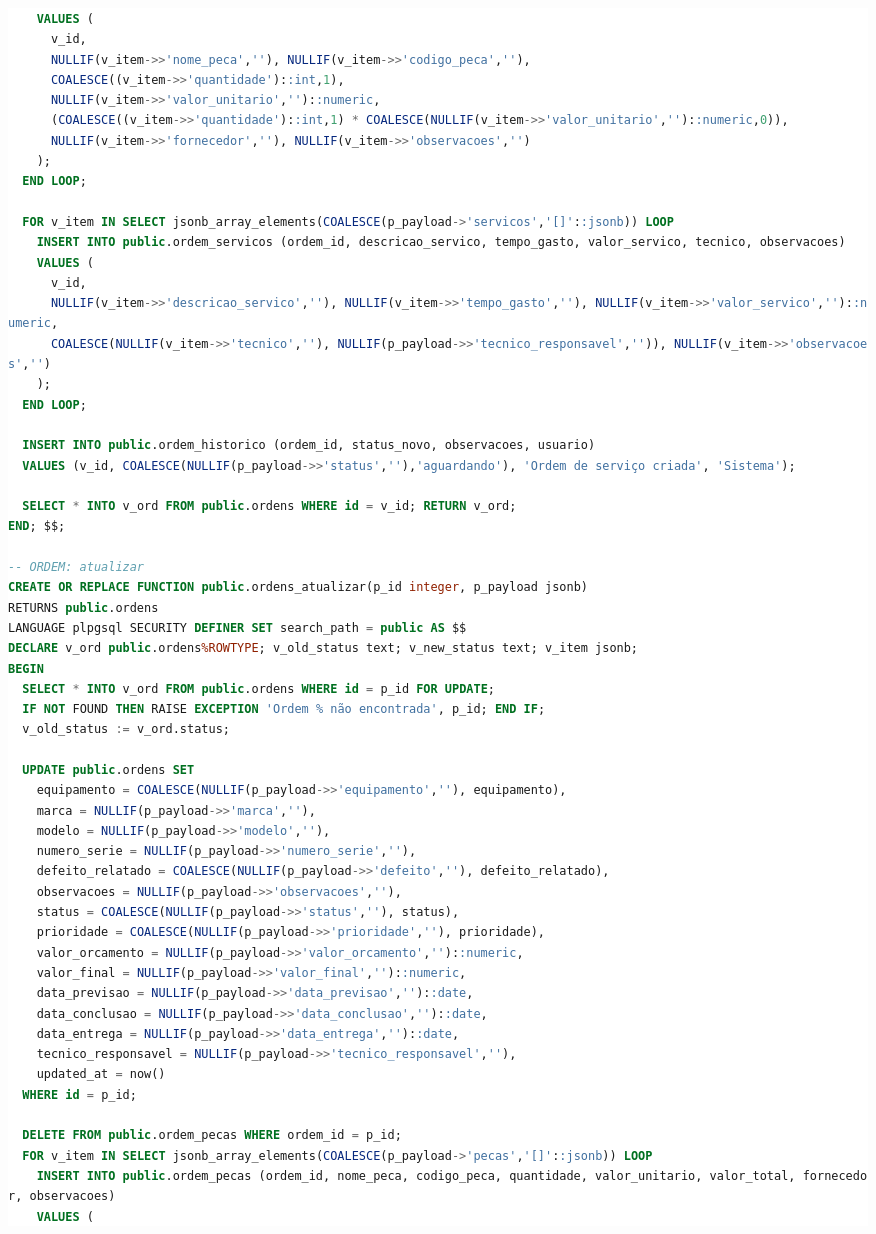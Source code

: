 ```sql
    VALUES (
      v_id,
      NULLIF(v_item->>'nome_peca',''), NULLIF(v_item->>'codigo_peca',''),
      COALESCE((v_item->>'quantidade')::int,1),
      NULLIF(v_item->>'valor_unitario','')::numeric,
      (COALESCE((v_item->>'quantidade')::int,1) * COALESCE(NULLIF(v_item->>'valor_unitario','')::numeric,0)),
      NULLIF(v_item->>'fornecedor',''), NULLIF(v_item->>'observacoes','')
    );
  END LOOP;

  FOR v_item IN SELECT jsonb_array_elements(COALESCE(p_payload->'servicos','[]'::jsonb)) LOOP
    INSERT INTO public.ordem_servicos (ordem_id, descricao_servico, tempo_gasto, valor_servico, tecnico, observacoes)
    VALUES (
      v_id,
      NULLIF(v_item->>'descricao_servico',''), NULLIF(v_item->>'tempo_gasto',''), NULLIF(v_item->>'valor_servico','')::numeric,
      COALESCE(NULLIF(v_item->>'tecnico',''), NULLIF(p_payload->>'tecnico_responsavel','')), NULLIF(v_item->>'observacoes','')
    );
  END LOOP;

  INSERT INTO public.ordem_historico (ordem_id, status_novo, observacoes, usuario)
  VALUES (v_id, COALESCE(NULLIF(p_payload->>'status',''),'aguardando'), 'Ordem de serviço criada', 'Sistema');

  SELECT * INTO v_ord FROM public.ordens WHERE id = v_id; RETURN v_ord;
END; $$;

-- ORDEM: atualizar
CREATE OR REPLACE FUNCTION public.ordens_atualizar(p_id integer, p_payload jsonb)
RETURNS public.ordens
LANGUAGE plpgsql SECURITY DEFINER SET search_path = public AS $$
DECLARE v_ord public.ordens%ROWTYPE; v_old_status text; v_new_status text; v_item jsonb;
BEGIN
  SELECT * INTO v_ord FROM public.ordens WHERE id = p_id FOR UPDATE;
  IF NOT FOUND THEN RAISE EXCEPTION 'Ordem % não encontrada', p_id; END IF;
  v_old_status := v_ord.status;

  UPDATE public.ordens SET
    equipamento = COALESCE(NULLIF(p_payload->>'equipamento',''), equipamento),
    marca = NULLIF(p_payload->>'marca',''),
    modelo = NULLIF(p_payload->>'modelo',''),
    numero_serie = NULLIF(p_payload->>'numero_serie',''),
    defeito_relatado = COALESCE(NULLIF(p_payload->>'defeito',''), defeito_relatado),
    observacoes = NULLIF(p_payload->>'observacoes',''),
    status = COALESCE(NULLIF(p_payload->>'status',''), status),
    prioridade = COALESCE(NULLIF(p_payload->>'prioridade',''), prioridade),
    valor_orcamento = NULLIF(p_payload->>'valor_orcamento','')::numeric,
    valor_final = NULLIF(p_payload->>'valor_final','')::numeric,
    data_previsao = NULLIF(p_payload->>'data_previsao','')::date,
    data_conclusao = NULLIF(p_payload->>'data_conclusao','')::date,
    data_entrega = NULLIF(p_payload->>'data_entrega','')::date,
    tecnico_responsavel = NULLIF(p_payload->>'tecnico_responsavel',''),
    updated_at = now()
  WHERE id = p_id;

  DELETE FROM public.ordem_pecas WHERE ordem_id = p_id;
  FOR v_item IN SELECT jsonb_array_elements(COALESCE(p_payload->'pecas','[]'::jsonb)) LOOP
    INSERT INTO public.ordem_pecas (ordem_id, nome_peca, codigo_peca, quantidade, valor_unitario, valor_total, fornecedor, observacoes)
    VALUES (
```